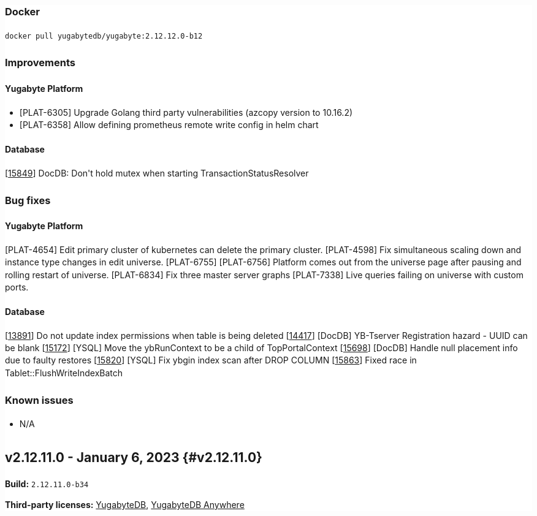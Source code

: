 ### Docker

```sh
docker pull yugabytedb/yugabyte:2.12.12.0-b12
```

### Improvements

#### Yugabyte Platform

* [PLAT-6305] Upgrade Golang third party vulnerabilities (azcopy version to 10.16.2)
* [PLAT-6358] Allow defining prometheus remote write config in helm chart

#### Database

[[15849](https://github.com/yugabyte/yugabyte-db/issues/15849)] DocDB: Don't hold mutex when starting TransactionStatusResolver

### Bug fixes

#### Yugabyte Platform

[PLAT-4654] Edit primary cluster of kubernetes can delete the primary cluster.
[PLAT-4598] Fix simultaneous scaling down and instance type changes in edit universe.
[PLAT-6755] [PLAT-6756] Platform comes out from the universe page after pausing and rolling restart of universe.
[PLAT-6834] Fix three master server graphs
[PLAT-7338] Live queries failing on universe with custom ports.

#### Database

[[13891](https://github.com/yugabyte/yugabyte-db/issues/13891)] Do not update index permissions when table is being deleted
[[14417](https://github.com/yugabyte/yugabyte-db/issues/14417)] [DocDB] YB-Tserver Registration hazard - UUID can be blank
[[15172](https://github.com/yugabyte/yugabyte-db/issues/15172)] [YSQL] Move the ybRunContext to be a child of TopPortalContext
[[15698](https://github.com/yugabyte/yugabyte-db/issues/15698)] [DocDB] Handle null placement info due to faulty restores
[[15820](https://github.com/yugabyte/yugabyte-db/issues/15820)] [YSQL] Fix ybgin index scan after DROP COLUMN
[[15863](https://github.com/yugabyte/yugabyte-db/issues/15863)] Fixed race in Tablet::FlushWriteIndexBatch

### Known issues

* N/A

## v2.12.11.0 - January 6, 2023 {#v2.12.11.0}

**Build:** `2.12.11.0-b34`

**Third-party licenses:** [YugabyteDB](https://downloads.yugabyte.com/releases/2.12.11.0/yugabytedb-2.12.11.0-b34-third-party-licenses.html), [YugabyteDB Anywhere](https://downloads.yugabyte.com/releases/2.12.11.0/yugabytedb-anywhere-2.12.11.0-b34-third-party-licenses.html)
